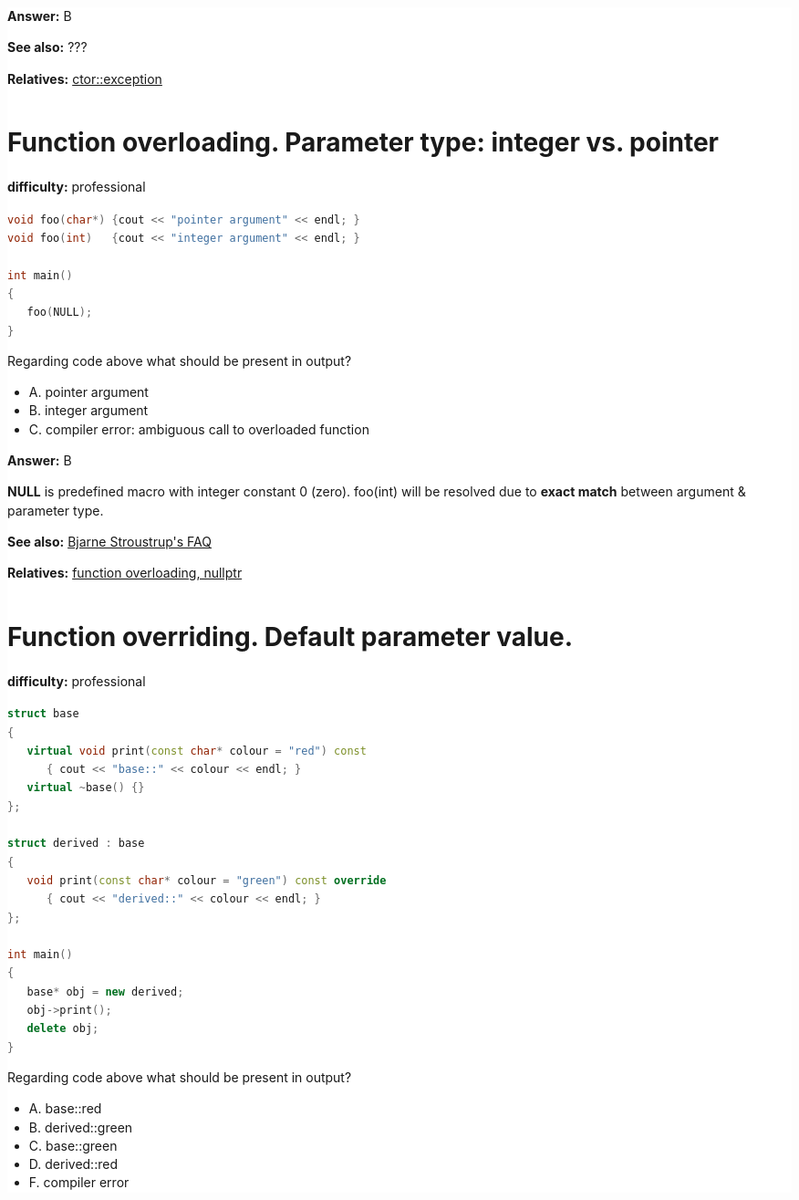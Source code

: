 **Answer:** B 

**See also:** ???

**Relatives:** [ctor::exception](./README.md#object-construction-exception)
 

# Function overloading. Parameter type: integer vs. pointer
**difficulty:** professional
```cpp
void foo(char*) {cout << "pointer argument" << endl; }
void foo(int)   {cout << "integer argument" << endl; }

int main()
{
   foo(NULL);
}
```
Regarding code above what should be present in output?
- A. pointer argument
- B. integer argument
- C. compiler error: ambiguous call to overloaded function

**Answer:** B

**NULL** is predefined macro with integer constant 0 (zero). foo(int) will be resolved due to __exact match__ between argument & parameter type.  

**See also:** [Bjarne Stroustrup's FAQ](http://www.stroustrup.com/bs_faq2.html#null)
 
**Relatives:**  [function overloading, nullptr](./README.md#function-overloading-arguments-null-vs-nullptr)

# Function overriding. Default parameter value.
**difficulty:** professional
```cpp
struct base
{
   virtual void print(const char* colour = "red") const 
      { cout << "base::" << colour << endl; }
   virtual ~base() {}
};

struct derived : base
{
   void print(const char* colour = "green") const override 
      { cout << "derived::" << colour << endl; }
};

int main()
{
   base* obj = new derived;
   obj->print();
   delete obj;
}

```
Regarding code above what should be present in output?
- A. base::red
- B. derived::green
- C. base::green
- D. derived::red
- F. compiler error
